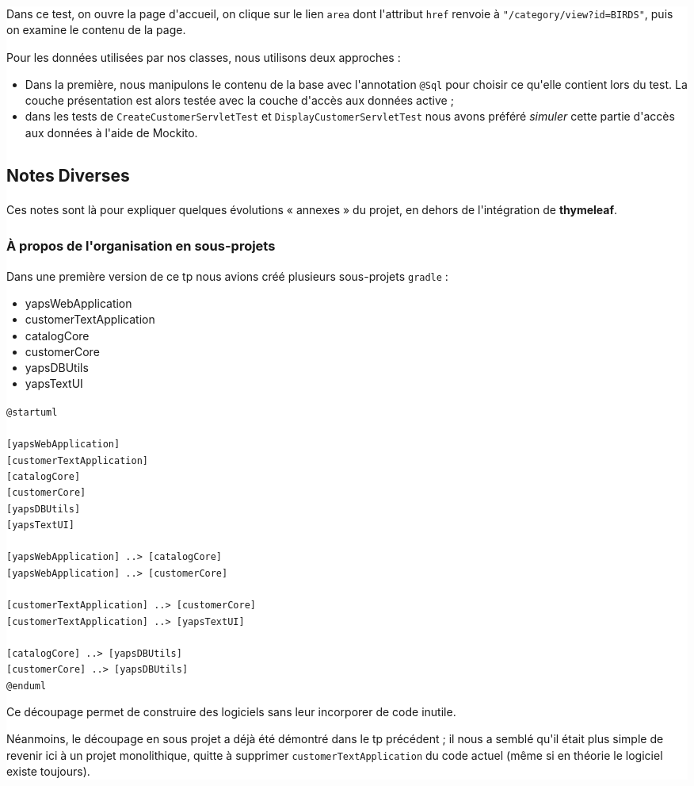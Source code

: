 Dans ce test, on ouvre la page d'accueil, on clique sur le lien `area` dont l'attribut `href` renvoie à  `"/category/view?id=BIRDS"`, puis on examine le contenu de la page.

Pour les données utilisées par nos classes, nous utilisons deux approches :

- Dans la première, nous manipulons le contenu de la base avec l'annotation `@Sql` pour choisir ce qu'elle contient lors du test. La couche présentation est alors testée avec la couche d'accès aux données active ;
- dans les tests de `CreateCustomerServletTest` et `DisplayCustomerServletTest` nous avons préféré *simuler* cette partie d'accès aux données à l'aide de Mockito.

## Notes Diverses

Ces notes sont là pour expliquer quelques évolutions « annexes » du projet, en dehors de l'intégration de **thymeleaf**.

### À propos de l'organisation en sous-projets

Dans une première version de ce tp nous avions créé plusieurs sous-projets `gradle` :

- yapsWebApplication
- customerTextApplication
- catalogCore
- customerCore
- yapsDBUtils
- yapsTextUI


~~~plantuml
@startuml

[yapsWebApplication]
[customerTextApplication]
[catalogCore]
[customerCore]
[yapsDBUtils]
[yapsTextUI]

[yapsWebApplication] ..> [catalogCore]
[yapsWebApplication] ..> [customerCore]

[customerTextApplication] ..> [customerCore]
[customerTextApplication] ..> [yapsTextUI]

[catalogCore] ..> [yapsDBUtils]
[customerCore] ..> [yapsDBUtils]
@enduml
~~~

Ce découpage permet de construire des logiciels sans leur incorporer de code inutile.

Néanmoins, le découpage en sous projet a déjà été démontré dans le tp précédent ; il nous a semblé qu'il était plus simple de revenir ici à un projet monolithique, quitte à supprimer `customerTextApplication` du code actuel (même si en théorie le logiciel existe toujours).
